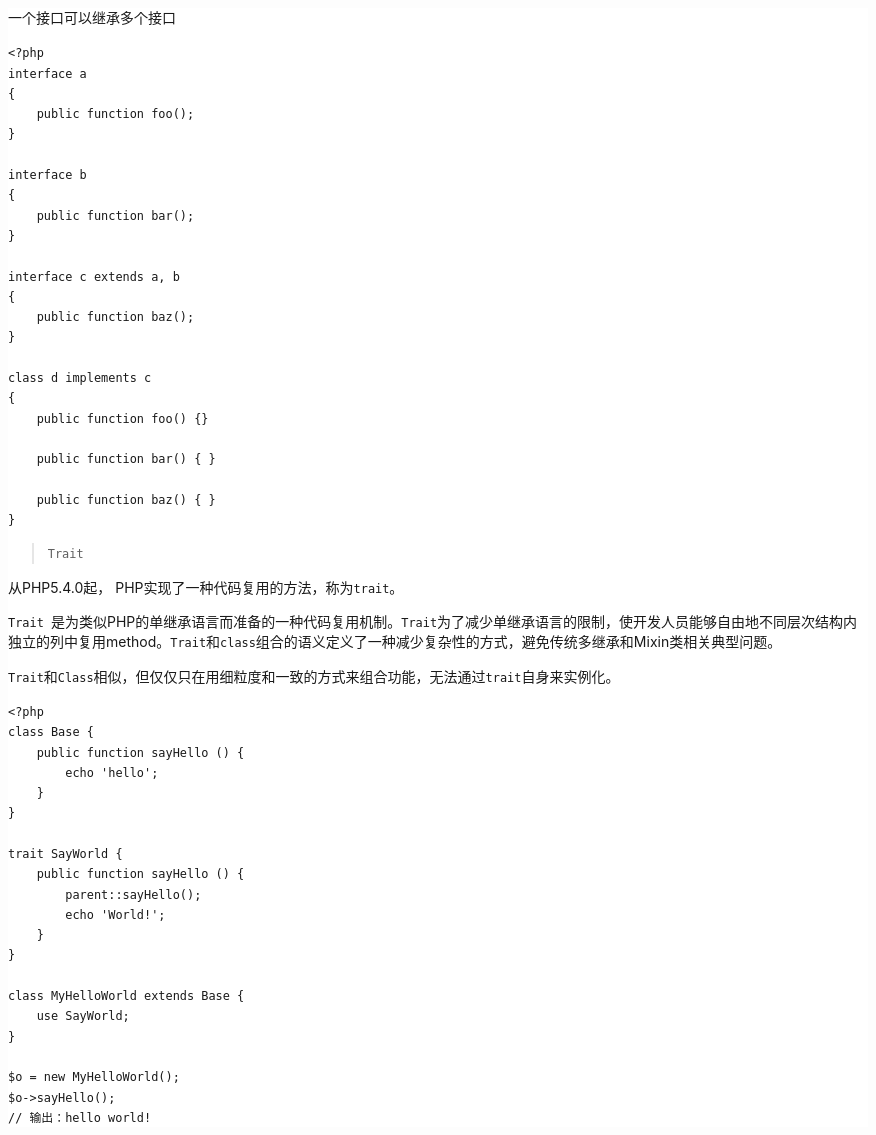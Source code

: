 一个接口可以继承多个接口
```
<?php
interface a
{
    public function foo();
}

interface b
{
    public function bar();
}

interface c extends a, b
{
    public function baz();
}

class d implements c
{
    public function foo() {}

    public function bar() { }

    public function baz() { }
}
```

> `Trait`

从PHP5.4.0起， PHP实现了一种代码复用的方法，称为`trait`。

`Trait `是为类似PHP的单继承语言而准备的一种代码复用机制。`Trait`为了减少单继承语言的限制，使开发人员能够自由地不同层次结构内独立的列中复用method。`Trait`和`class`组合的语义定义了一种减少复杂性的方式，避免传统多继承和Mixin类相关典型问题。

`Trait`和`Class`相似，但仅仅只在用细粒度和一致的方式来组合功能，无法通过`trait`自身来实例化。

```
<?php 
class Base {
    public function sayHello () {
        echo 'hello';
    }
}

trait SayWorld {
    public function sayHello () {
        parent::sayHello();
        echo 'World!';
    }
}

class MyHelloWorld extends Base {
    use SayWorld;
}

$o = new MyHelloWorld();
$o->sayHello();
// 输出：hello world!
```
